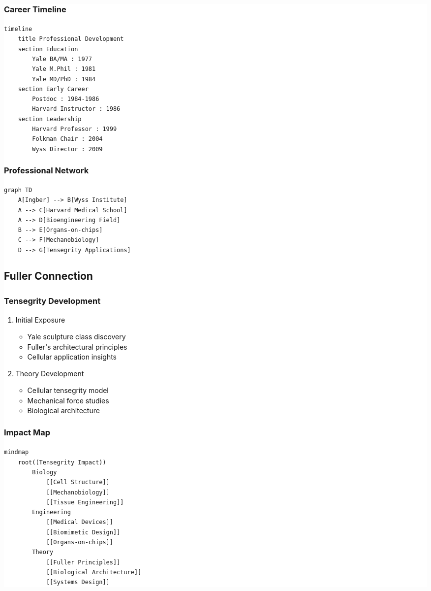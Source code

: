 ### Career Timeline
```mermaid
timeline
    title Professional Development
    section Education
        Yale BA/MA : 1977
        Yale M.Phil : 1981
        Yale MD/PhD : 1984
    section Early Career
        Postdoc : 1984-1986
        Harvard Instructor : 1986
    section Leadership
        Harvard Professor : 1999
        Folkman Chair : 2004
        Wyss Director : 2009
```

### Professional Network
```mermaid
graph TD
    A[Ingber] --> B[Wyss Institute]
    A --> C[Harvard Medical School]
    A --> D[Bioengineering Field]
    B --> E[Organs-on-chips]
    C --> F[Mechanobiology]
    D --> G[Tensegrity Applications]
```

## Fuller Connection

### Tensegrity Development
1. Initial Exposure
   - Yale sculpture class discovery
   - Fuller's architectural principles
   - Cellular application insights

2. Theory Development
   - Cellular tensegrity model
   - Mechanical force studies
   - Biological architecture

### Impact Map
```mermaid
mindmap
    root((Tensegrity Impact))
        Biology
            [[Cell Structure]]
            [[Mechanobiology]]
            [[Tissue Engineering]]
        Engineering
            [[Medical Devices]]
            [[Biomimetic Design]]
            [[Organs-on-chips]]
        Theory
            [[Fuller Principles]]
            [[Biological Architecture]]
            [[Systems Design]]
```
